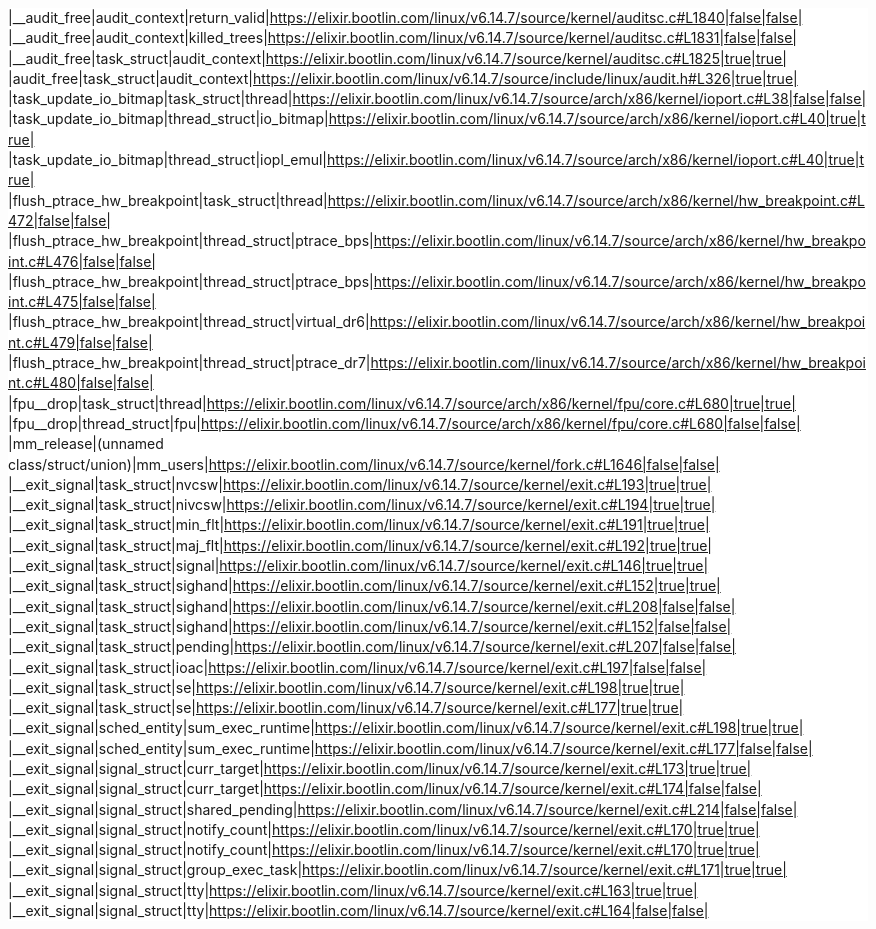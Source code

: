 |__audit_free|audit_context|return_valid|https://elixir.bootlin.com/linux/v6.14.7/source/kernel/auditsc.c#L1840|false|false|
|__audit_free|audit_context|killed_trees|https://elixir.bootlin.com/linux/v6.14.7/source/kernel/auditsc.c#L1831|false|false|
|__audit_free|task_struct|audit_context|https://elixir.bootlin.com/linux/v6.14.7/source/kernel/auditsc.c#L1825|true|true|
|audit_free|task_struct|audit_context|https://elixir.bootlin.com/linux/v6.14.7/source/include/linux/audit.h#L326|true|true|
|task_update_io_bitmap|task_struct|thread|https://elixir.bootlin.com/linux/v6.14.7/source/arch/x86/kernel/ioport.c#L38|false|false|
|task_update_io_bitmap|thread_struct|io_bitmap|https://elixir.bootlin.com/linux/v6.14.7/source/arch/x86/kernel/ioport.c#L40|true|true|
|task_update_io_bitmap|thread_struct|iopl_emul|https://elixir.bootlin.com/linux/v6.14.7/source/arch/x86/kernel/ioport.c#L40|true|true|
|flush_ptrace_hw_breakpoint|task_struct|thread|https://elixir.bootlin.com/linux/v6.14.7/source/arch/x86/kernel/hw_breakpoint.c#L472|false|false|
|flush_ptrace_hw_breakpoint|thread_struct|ptrace_bps|https://elixir.bootlin.com/linux/v6.14.7/source/arch/x86/kernel/hw_breakpoint.c#L476|false|false|
|flush_ptrace_hw_breakpoint|thread_struct|ptrace_bps|https://elixir.bootlin.com/linux/v6.14.7/source/arch/x86/kernel/hw_breakpoint.c#L475|false|false|
|flush_ptrace_hw_breakpoint|thread_struct|virtual_dr6|https://elixir.bootlin.com/linux/v6.14.7/source/arch/x86/kernel/hw_breakpoint.c#L479|false|false|
|flush_ptrace_hw_breakpoint|thread_struct|ptrace_dr7|https://elixir.bootlin.com/linux/v6.14.7/source/arch/x86/kernel/hw_breakpoint.c#L480|false|false|
|fpu__drop|task_struct|thread|https://elixir.bootlin.com/linux/v6.14.7/source/arch/x86/kernel/fpu/core.c#L680|true|true|
|fpu__drop|thread_struct|fpu|https://elixir.bootlin.com/linux/v6.14.7/source/arch/x86/kernel/fpu/core.c#L680|false|false|
|mm_release|(unnamed class/struct/union)|mm_users|https://elixir.bootlin.com/linux/v6.14.7/source/kernel/fork.c#L1646|false|false|
|__exit_signal|task_struct|nvcsw|https://elixir.bootlin.com/linux/v6.14.7/source/kernel/exit.c#L193|true|true|
|__exit_signal|task_struct|nivcsw|https://elixir.bootlin.com/linux/v6.14.7/source/kernel/exit.c#L194|true|true|
|__exit_signal|task_struct|min_flt|https://elixir.bootlin.com/linux/v6.14.7/source/kernel/exit.c#L191|true|true|
|__exit_signal|task_struct|maj_flt|https://elixir.bootlin.com/linux/v6.14.7/source/kernel/exit.c#L192|true|true|
|__exit_signal|task_struct|signal|https://elixir.bootlin.com/linux/v6.14.7/source/kernel/exit.c#L146|true|true|
|__exit_signal|task_struct|sighand|https://elixir.bootlin.com/linux/v6.14.7/source/kernel/exit.c#L152|true|true|
|__exit_signal|task_struct|sighand|https://elixir.bootlin.com/linux/v6.14.7/source/kernel/exit.c#L208|false|false|
|__exit_signal|task_struct|sighand|https://elixir.bootlin.com/linux/v6.14.7/source/kernel/exit.c#L152|false|false|
|__exit_signal|task_struct|pending|https://elixir.bootlin.com/linux/v6.14.7/source/kernel/exit.c#L207|false|false|
|__exit_signal|task_struct|ioac|https://elixir.bootlin.com/linux/v6.14.7/source/kernel/exit.c#L197|false|false|
|__exit_signal|task_struct|se|https://elixir.bootlin.com/linux/v6.14.7/source/kernel/exit.c#L198|true|true|
|__exit_signal|task_struct|se|https://elixir.bootlin.com/linux/v6.14.7/source/kernel/exit.c#L177|true|true|
|__exit_signal|sched_entity|sum_exec_runtime|https://elixir.bootlin.com/linux/v6.14.7/source/kernel/exit.c#L198|true|true|
|__exit_signal|sched_entity|sum_exec_runtime|https://elixir.bootlin.com/linux/v6.14.7/source/kernel/exit.c#L177|false|false|
|__exit_signal|signal_struct|curr_target|https://elixir.bootlin.com/linux/v6.14.7/source/kernel/exit.c#L173|true|true|
|__exit_signal|signal_struct|curr_target|https://elixir.bootlin.com/linux/v6.14.7/source/kernel/exit.c#L174|false|false|
|__exit_signal|signal_struct|shared_pending|https://elixir.bootlin.com/linux/v6.14.7/source/kernel/exit.c#L214|false|false|
|__exit_signal|signal_struct|notify_count|https://elixir.bootlin.com/linux/v6.14.7/source/kernel/exit.c#L170|true|true|
|__exit_signal|signal_struct|notify_count|https://elixir.bootlin.com/linux/v6.14.7/source/kernel/exit.c#L170|true|true|
|__exit_signal|signal_struct|group_exec_task|https://elixir.bootlin.com/linux/v6.14.7/source/kernel/exit.c#L171|true|true|
|__exit_signal|signal_struct|tty|https://elixir.bootlin.com/linux/v6.14.7/source/kernel/exit.c#L163|true|true|
|__exit_signal|signal_struct|tty|https://elixir.bootlin.com/linux/v6.14.7/source/kernel/exit.c#L164|false|false|